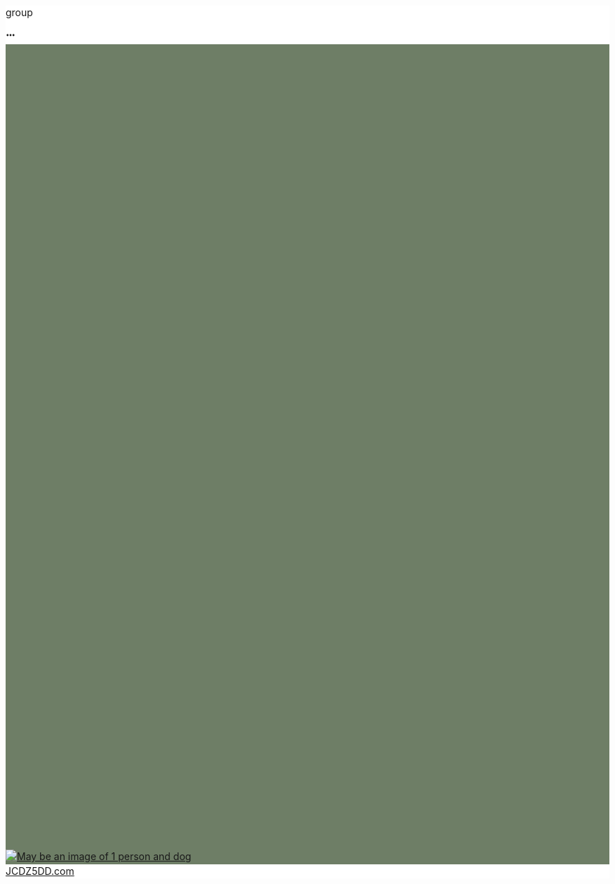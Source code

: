 group</title><g fill-rule="evenodd" transform="translate(-448 -544)"><g><path d="M109.5 408.5c0 3.23-2.04 5.983-4.903 7.036l.07-.036c1.167-1 1.814-2.967 2-3.834.214-1 .303-1.3-.5-1.96-.31-.253-.677-.196-1.04-.476-.246-.19-.356-.59-.606-.73-.594-.337-1.107.11-1.954.223a2.666 2.666 0 0 1-1.15-.123c-.007 0-.007 0-.013-.004l-.083-.03c-.164-.082-.077-.206.006-.36h-.006c.086-.17.086-.376-.05-.529-.19-.214-.54-.214-.804-.224-.106-.003-.21 0-.313.004l-.003-.004c-.04 0-.084.004-.124.004h-.037c-.323.007-.666-.034-.893-.314-.263-.353-.29-.733.097-1.09.28-.26.863-.8 1.807-.22.603.37 1.166.667 1.666.5.33-.11.48-.303.094-.87a1.128 1.128 0 0 1-.214-.73c.067-.776.687-.84 1.164-1.2.466-.356.68-.943.546-1.457-.106-.413-.51-.873-1.28-1.01a7.49 7.49 0 0 1 6.524 7.434" transform="translate(354 143.5)"></path><path d="M104.107 415.696A7.498 7.498 0 0 1 94.5 408.5a7.48 7.48 0 0 1 3.407-6.283 5.474 5.474 0 0 0-1.653 2.334c-.753 2.217-.217 4.075 2.29 4.075.833 0 1.4.561 1.333 2.375-.013.403.52 1.78 2.45 1.89.7.04 1.184 1.053 1.33 1.74.06.29.127.65.257.97a.174.174 0 0 0 .193.096" transform="translate(354 143.5)"></path><path fill-rule="nonzero" d="M110 408.5a8 8 0 1 1-16 0 8 8 0 0 1 16 0zm-1 0a7 7 0 1 0-14 0 7 7 0 0 0 14 0z" transform="translate(354 143.5)"></path></g></g></svg></span></span></span></span></span></div></div></div><div class="xqcrz7y x78zum5 x1qx5ct2 x1y1aw1k x1sxyh0 xwib8y2 xurb0ha xw4jnvo"><div><div aria-expanded="false" aria-haspopup="menu" aria-label="Actions for this post" class="x1i10hfl x1qjc9v5 xjqpnuy xa49m3k xqeqjp1 x2hbi6w x9f619 x1ypdohk xdl72j9 x2lah0s xe8uvvx x2lwn1j xeuugli x16tdsg8 x1hl2dhg xggy1nq x1ja2u2z x1t137rt x1o1ewxj x3x9cwd x1e5q0jg x13rtm0m x1q0g3np x87ps6o x1lku1pv x1a2a7pz xjyslct xjbqb8w x13fuv20 xu3j5b3 x1q0q8m5 x26u7qi x972fbf xcfux6l x1qhh985 xm0m39n x3nfvp2 xdj266r x11i5rnm xat24cr x1mh8g0r xexx8yu x4uap5 x18d9i69 xkhd6sd x1n2onr6 x3ajldb x194ut8o x1vzenxt xd7ygy7 xt298gk x1xhcax0 x1s928wv x10pfhc2 x1j6awrg x1v53gu8 x1tfg27r xitxdhh" role="button" tabindex="0"><svg fill="currentColor" viewBox="0 0 20 20" width="1em" height="1em" class="x1lliihq x1k90msu x2h7rmj x1qfuztq xcza8v6 x1qx5ct2 xw4jnvo"><g fill-rule="evenodd" transform="translate(-446 -350)"><path d="M458 360a2 2 0 1 1-4 0 2 2 0 0 1 4 0m6 0a2 2 0 1 1-4 0 2 2 0 0 1 4 0m-12 0a2 2 0 1 1-4 0 2 2 0 0 1 4 0"></path></g></svg><div class="x1ey2m1c xds687c xg01cxk x47corl x10l6tqk x17qophe x13vifvy x1ebt8du x19991ni x1dhq9h x14yjl9h xudhj91 x18nykt9 xww2gxu" data-visualcompletion="ignore"></div></div></div></div></div></div><div><div class="x1jx94hy x8cjs6t x1ch86jh x80vd3b xckqwgs x13fuv20 xu3j5b3 x1q0q8m5 x26u7qi x178xt8z xm81vs4 xso031l xy80clv xfh8nwu xoqspk4 x12v9rci x138vmkv x6ikm8r x10wlt62 x16n37ib xq8finb"><div class=""><div class="x1y332i5"><div class="x1n2onr6 x1mh8g0r x11i5rnm xod5an3"><div class="x1n2onr6"><a class="x1i10hfl x1qjc9v5 xjbqb8w xjqpnuy xa49m3k xqeqjp1 x2hbi6w x13fuv20 xu3j5b3 x1q0q8m5 x26u7qi x972fbf xcfux6l x1qhh985 xm0m39n x9f619 x1ypdohk xdl72j9 x2lah0s xe8uvvx xdj266r x11i5rnm xat24cr x1mh8g0r x2lwn1j xeuugli xexx8yu x4uap5 x18d9i69 xkhd6sd x1n2onr6 x16tdsg8 x1hl2dhg xggy1nq x1ja2u2z x1t137rt x1o1ewxj x3x9cwd x1e5q0jg x13rtm0m x1q0g3np x87ps6o x1lku1pv x1a2a7pz x1lliihq x1pdlv7q" href="https://www.facebook.com/photo/?fbid=651321790357968&amp;set=a.461909985965817&amp;__cft__[0]=AZXxDG05ukl_IOoA9rc11WCKziu-ENA4QuEcCBFpx9JryT1j-B580Bd0HDSYD9rIxsejJPSbNb2iTWc7qEqV6B8lFEP7dpkZ-0JhcbO0ZK7PUeRK6pvmostqMsep5d1k-_F2uh7e_vxz3aPM4zZY7DKYmbIftorpuXEoxPyi2SkLg9V9NSU-Y9orFzavzGerGh2fjSRGphjbdsKhAwa1TkaP2mUywI0TGTYk6NN2SYAftg&amp;__tn__=EH-y-R" role="link" tabindex="0"><div class="x6s0dn4 x1jx94hy x78zum5 xdt5ytf x6ikm8r x10wlt62 x1n2onr6 xh8yej3" style="background-color: rgb(110, 126, 102);"><div style="max-width: 100%; min-width: 500px; width: calc((100vh + -325px) * 0.75);"><div class="xqtp20y x6ikm8r x10wlt62 x1n2onr6" style="padding-top: 133.333%;"><div class="x10l6tqk x13vifvy" style="height: 100%; left: 0%; width: calc(100%);"><img height="604" width="453" alt="May be an image of 1 person and dog" class="x1ey2m1c xds687c x5yr21d x10l6tqk x17qophe x13vifvy xh8yej3 xl1xv1r" referrerpolicy="origin-when-cross-origin" src="https://scontent-jnb1-1.xx.fbcdn.net/v/t39.30808-6/347580973_651321777024636_4650590171308271505_n.jpg?_nc_cat=102&amp;ccb=1-7&amp;_nc_sid=8bfeb9&amp;_nc_ohc=WghnCB3m4cQAX_H5hSx&amp;_nc_ht=scontent-jnb1-1.xx&amp;oh=00_AfAPYx5HmeLhBfVWlWySgN-tk_pRPQwpKic8Eup5CxbUtg&amp;oe=64A9A9F5"></div></div></div></div><div class="xua58t2 xzg4506 x1ey2m1c xds687c x47corl x10l6tqk x17qophe x13vifvy"></div><div class="x1o1ewxj x3x9cwd x1e5q0jg x13rtm0m x1ey2m1c xds687c xg01cxk x47corl x10l6tqk x17qophe x13vifvy x1ebt8du x19991ni x1dhq9h" data-visualcompletion="ignore"></div></a></div><div class="x6ikm8r x10wlt62"><div class="x1s85apg"><a class="x1i10hfl xjbqb8w x6umtig x1b1mbwd xaqea5y xav7gou x9f619 x1ypdohk xe8uvvx xdj266r x11i5rnm xat24cr x1mh8g0r xexx8yu x4uap5 x18d9i69 xkhd6sd x16tdsg8 x1hl2dhg xggy1nq x1a2a7pz x1heor9g x1lliihq x1lku1pv" href="#" role="link" tabindex="0"><div class="xmjcpbm xdppsyt x1n2onr6 x1lku1pv"><div class="x9f619 x1n2onr6 x1ja2u2z x78zum5 x2lah0s x1qughib x6s0dn4 xozqiw3 x1q0g3np xykv574 xbmpl8g xsag5q8 x1pi30zi x1swvt13 xz9dl7a"><div class="x9f619 x1n2onr6 x1ja2u2z x193iq5w xeuugli x1r8uery x1iyjqo2 xs83m0k xsyo7zv x16hj40l"><div class="x1e56ztr xtvhhri"><span class="x193iq5w xeuugli x13faqbe x1vvkbs xlh3980 xvmahel x1n0sxbx x1lliihq x1s928wv xhkezso x1gmr53x x1cpjm7i x1fgarty x1943h6x x4zkp8e x676frb x1nxh6w3 x1sibtaa xo1l8bm xi81zsa" dir="auto"><span class="x1lliihq x6ikm8r x10wlt62 x1n2onr6 xlyipyv xuxw1ft">JCDZ5DD.com</span></span></div><div class="x6ikm8r x10wlt62 x9f619 x1lkfr7t x4vbgl9 x1rdy4ex xjkvuk6 x1iorvi4 xly2ba0"><div class="x78zum5 xdt5ytf xz62fqu x16ldp7u"><div class="xu06os2 x1ok221b">